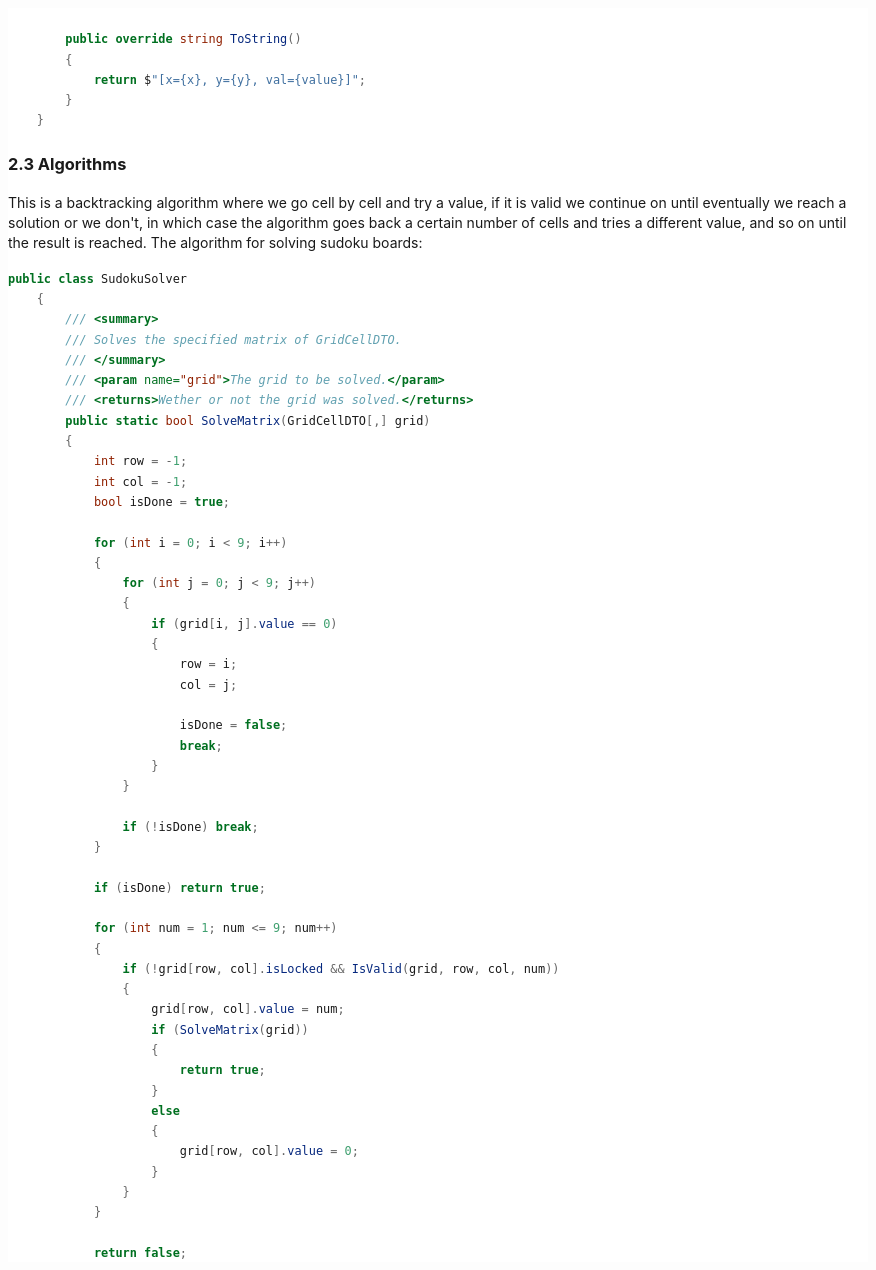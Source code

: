 ```C#

        public override string ToString()
        {
            return $"[x={x}, y={y}, val={value}]";
        }
    }
```

### 2.3 Algorithms
This is a backtracking algorithm where we go cell by cell and try a value, if it is valid we continue on until eventually we reach a solution or we don't, in which case the algorithm goes back a certain number of cells and tries a different value, and so on until the result is reached.
The algorithm for solving sudoku boards:
```c#
public class SudokuSolver
    {
        /// <summary>
        /// Solves the specified matrix of GridCellDTO.
        /// </summary>
        /// <param name="grid">The grid to be solved.</param>
        /// <returns>Wether or not the grid was solved.</returns>
        public static bool SolveMatrix(GridCellDTO[,] grid)
        {
            int row = -1;
            int col = -1;
            bool isDone = true;

            for (int i = 0; i < 9; i++)
            {
                for (int j = 0; j < 9; j++)
                {
                    if (grid[i, j].value == 0)
                    {
                        row = i;
                        col = j;

                        isDone = false;
                        break;
                    }
                }

                if (!isDone) break;
            }

            if (isDone) return true;

            for (int num = 1; num <= 9; num++)
            {
                if (!grid[row, col].isLocked && IsValid(grid, row, col, num))
                {
                    grid[row, col].value = num;
                    if (SolveMatrix(grid))
                    {
                        return true;
                    }
                    else
                    {
                        grid[row, col].value = 0;
                    }
                }
            }

            return false;
```